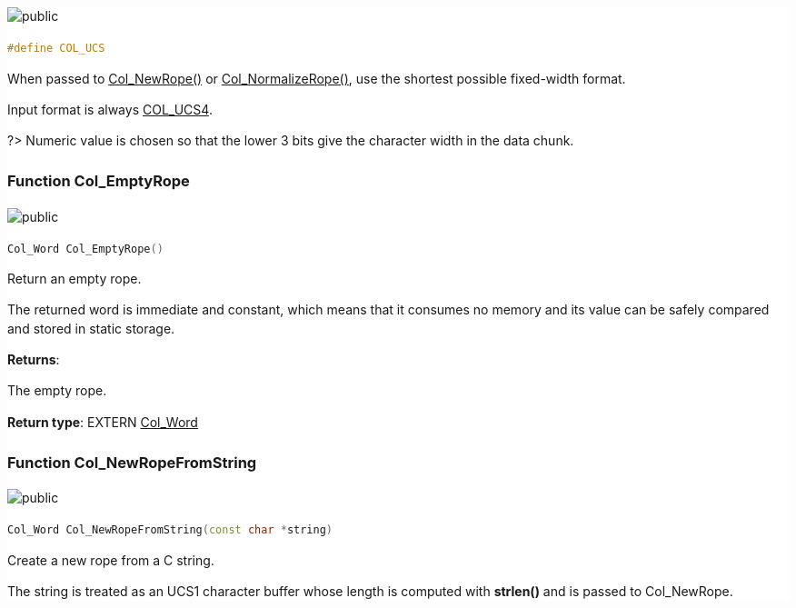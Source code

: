 ![][public]

```cpp
#define COL_UCS
```

When passed to [Col\_NewRope()](col_rope_8h.md#group__rope__words_1gadf89e360729ba5052887cd4897b0167f) or [Col\_NormalizeRope()](col_rope_8h.md#group__rope__words_1gad8e0ed73e9d579e9aac9bd5ee7603319), use the shortest possible fixed-width format.

Input format is always [COL\_UCS4](colibri_8h.md#group__strings_1gga125054104f6260ea3902e6e46ebfdfa0af1d4922d36f7509d8936b0af29b0a9e4).






?> Numeric value is chosen so that the lower 3 bits give the character width in the data chunk.



<a id="group__rope__words_1gac89e756ecb28842e1eb50327270408f3"></a>
### Function Col\_EmptyRope

![][public]

```cpp
Col_Word Col_EmptyRope()
```

Return an empty rope.

The returned word is immediate and constant, which means that it consumes no memory and its value can be safely compared and stored in static storage.






**Returns**:

The empty rope.



**Return type**: EXTERN [Col\_Word](col_word_8h.md#group__words_1gadb626f9e195212e4fdfba7df154ad043)

<a id="group__rope__words_1ga6904ba10bcedc80ff75dd6d775679bdc"></a>
### Function Col\_NewRopeFromString

![][public]

```cpp
Col_Word Col_NewRopeFromString(const char *string)
```

Create a new rope from a C string.

The string is treated as an UCS1 character buffer whose length is computed with **strlen()** and is passed to Col_NewRope.


[public]: https://img.shields.io/badge/-public-brightgreen (public)
[C++]: https://img.shields.io/badge/language-C%2B%2B-blue (C++)
[Markdown]: https://img.shields.io/badge/language-Markdown-blue (Markdown)